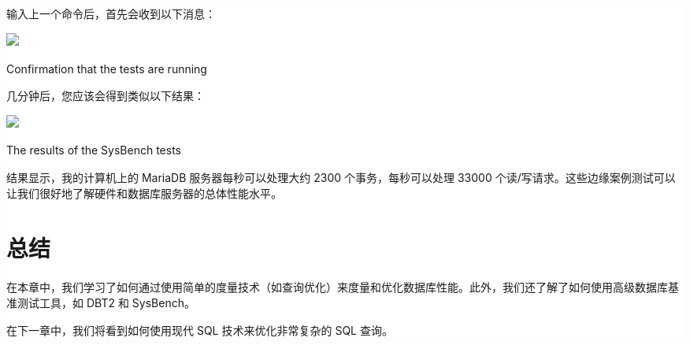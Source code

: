 输入上一个命令后，首先会收到以下消息：

![](../images/00119.jpeg)

Confirmation that the tests are running

几分钟后，您应该会得到类似以下结果：

![](../images/00120.jpeg)

The results of the SysBench tests

结果显示，我的计算机上的 MariaDB 服务器每秒可以处理大约 2300 个事务，每秒可以处理 33000 个读/写请求。这些边缘案例测试可以让我们很好地了解硬件和数据库服务器的总体性能水平。

# 总结

在本章中，我们学习了如何通过使用简单的度量技术（如查询优化）来度量和优化数据库性能。此外，我们还了解了如何使用高级数据库基准测试工具，如 DBT2 和 SysBench。

在下一章中，我们将看到如何使用现代 SQL 技术来优化非常复杂的 SQL 查询。